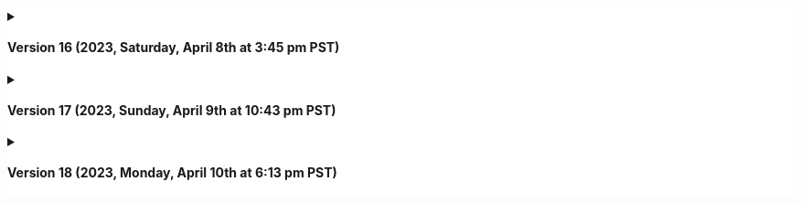</details> 

<details><summary><p lang="en"><b>Version 16 (2023, Saturday, April 8th at 3:45 pm PST)</b></p></summary></details> 

<details><summary><p lang="en"><b>Version 17 (2023, Sunday, April 9th at 10:43 pm PST)</b></p></summary></details> 

<details><summary><p lang="en"><b>Version 18 (2023, Monday, April 10th at 6:13 pm PST)</b></p></summary>

**This version was made by:** [`@seanpm2001`](https://github.com/seanpm2001/)

> **Note** _Normal daily update, 4 consecutive days in a row._

> Changes:

- [x] Updated the `Linguistics types` section
- - [x] Added 2 new entries to the list
- [x] Updated the `file info` section
- - [x] Updated the version number
- - [x] Updated the version date
- - [x] Updated the line count
- [x] Updated the `file history` section
- - [x] Added an entry for version 18
- [ ] No other changes in version 18
